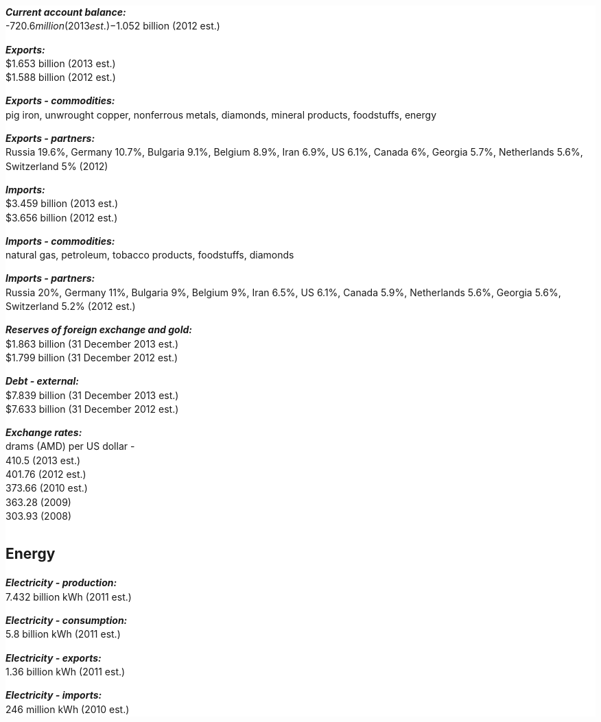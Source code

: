 **_Current account balance:_**   
-$720.6 million (2013 est.)   
-$1.052 billion (2012 est.)

**_Exports:_**   
$1.653 billion (2013 est.)   
$1.588 billion (2012 est.)

**_Exports - commodities:_**   
pig iron, unwrought copper, nonferrous metals, diamonds, mineral products, foodstuffs, energy

**_Exports - partners:_**   
Russia 19.6%, Germany 10.7%, Bulgaria 9.1%, Belgium 8.9%, Iran 6.9%, US 6.1%, Canada 6%, Georgia 5.7%, Netherlands 5.6%, Switzerland 5% (2012)

**_Imports:_**   
$3.459 billion (2013 est.)   
$3.656 billion (2012 est.)

**_Imports - commodities:_**   
natural gas, petroleum, tobacco products, foodstuffs, diamonds

**_Imports - partners:_**   
Russia 20%, Germany 11%, Bulgaria 9%, Belgium 9%, Iran 6.5%, US 6.1%, Canada 5.9%, Netherlands 5.6%, Georgia 5.6%, Switzerland 5.2% (2012 est.)

**_Reserves of foreign exchange and gold:_**   
$1.863 billion (31 December 2013 est.)   
$1.799 billion (31 December 2012 est.)

**_Debt - external:_**   
$7.839 billion (31 December 2013 est.)   
$7.633 billion (31 December 2012 est.)

**_Exchange rates:_**   
drams (AMD) per US dollar -   
410.5 (2013 est.)   
401.76 (2012 est.)   
373.66 (2010 est.)   
363.28 (2009)   
303.93 (2008)


## Energy

**_Electricity - production:_**   
7.432 billion kWh (2011 est.)

**_Electricity - consumption:_**   
5.8 billion kWh (2011 est.)

**_Electricity - exports:_**   
1.36 billion kWh (2011 est.)

**_Electricity - imports:_**   
246 million kWh (2010 est.)
